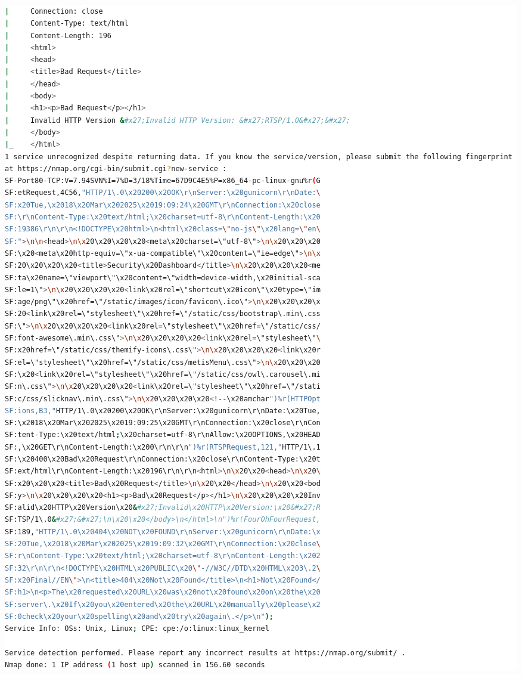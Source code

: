 ~~~ bash
|     Connection: close
|     Content-Type: text/html
|     Content-Length: 196
|     <html>
|     <head>
|     <title>Bad Request</title>
|     </head>
|     <body>
|     <h1><p>Bad Request</p></h1>
|     Invalid HTTP Version &#x27;Invalid HTTP Version: &#x27;RTSP/1.0&#x27;&#x27;
|     </body>
|_    </html>
1 service unrecognized despite returning data. If you know the service/version, please submit the following fingerprint at https://nmap.org/cgi-bin/submit.cgi?new-service :
SF-Port80-TCP:V=7.94SVN%I=7%D=3/18%Time=67D9C4E5%P=x86_64-pc-linux-gnu%r(G
SF:etRequest,4C56,"HTTP/1\.0\x20200\x20OK\r\nServer:\x20gunicorn\r\nDate:\
SF:x20Tue,\x2018\x20Mar\x202025\x2019:09:24\x20GMT\r\nConnection:\x20close
SF:\r\nContent-Type:\x20text/html;\x20charset=utf-8\r\nContent-Length:\x20
SF:19386\r\n\r\n<!DOCTYPE\x20html>\n<html\x20class=\"no-js\"\x20lang=\"en\
SF:">\n\n<head>\n\x20\x20\x20\x20<meta\x20charset=\"utf-8\">\n\x20\x20\x20
SF:\x20<meta\x20http-equiv=\"x-ua-compatible\"\x20content=\"ie=edge\">\n\x
SF:20\x20\x20\x20<title>Security\x20Dashboard</title>\n\x20\x20\x20\x20<me
SF:ta\x20name=\"viewport\"\x20content=\"width=device-width,\x20initial-sca
SF:le=1\">\n\x20\x20\x20\x20<link\x20rel=\"shortcut\x20icon\"\x20type=\"im
SF:age/png\"\x20href=\"/static/images/icon/favicon\.ico\">\n\x20\x20\x20\x
SF:20<link\x20rel=\"stylesheet\"\x20href=\"/static/css/bootstrap\.min\.css
SF:\">\n\x20\x20\x20\x20<link\x20rel=\"stylesheet\"\x20href=\"/static/css/
SF:font-awesome\.min\.css\">\n\x20\x20\x20\x20<link\x20rel=\"stylesheet\"\
SF:x20href=\"/static/css/themify-icons\.css\">\n\x20\x20\x20\x20<link\x20r
SF:el=\"stylesheet\"\x20href=\"/static/css/metisMenu\.css\">\n\x20\x20\x20
SF:\x20<link\x20rel=\"stylesheet\"\x20href=\"/static/css/owl\.carousel\.mi
SF:n\.css\">\n\x20\x20\x20\x20<link\x20rel=\"stylesheet\"\x20href=\"/stati
SF:c/css/slicknav\.min\.css\">\n\x20\x20\x20\x20<!--\x20amchar")%r(HTTPOpt
SF:ions,B3,"HTTP/1\.0\x20200\x20OK\r\nServer:\x20gunicorn\r\nDate:\x20Tue,
SF:\x2018\x20Mar\x202025\x2019:09:25\x20GMT\r\nConnection:\x20close\r\nCon
SF:tent-Type:\x20text/html;\x20charset=utf-8\r\nAllow:\x20OPTIONS,\x20HEAD
SF:,\x20GET\r\nContent-Length:\x200\r\n\r\n")%r(RTSPRequest,121,"HTTP/1\.1
SF:\x20400\x20Bad\x20Request\r\nConnection:\x20close\r\nContent-Type:\x20t
SF:ext/html\r\nContent-Length:\x20196\r\n\r\n<html>\n\x20\x20<head>\n\x20\
SF:x20\x20\x20<title>Bad\x20Request</title>\n\x20\x20</head>\n\x20\x20<bod
SF:y>\n\x20\x20\x20\x20<h1><p>Bad\x20Request</p></h1>\n\x20\x20\x20\x20Inv
SF:alid\x20HTTP\x20Version\x20&#x27;Invalid\x20HTTP\x20Version:\x20&#x27;R
SF:TSP/1\.0&#x27;&#x27;\n\x20\x20</body>\n</html>\n")%r(FourOhFourRequest,
SF:189,"HTTP/1\.0\x20404\x20NOT\x20FOUND\r\nServer:\x20gunicorn\r\nDate:\x
SF:20Tue,\x2018\x20Mar\x202025\x2019:09:32\x20GMT\r\nConnection:\x20close\
SF:r\nContent-Type:\x20text/html;\x20charset=utf-8\r\nContent-Length:\x202
SF:32\r\n\r\n<!DOCTYPE\x20HTML\x20PUBLIC\x20\"-//W3C//DTD\x20HTML\x203\.2\
SF:x20Final//EN\">\n<title>404\x20Not\x20Found</title>\n<h1>Not\x20Found</
SF:h1>\n<p>The\x20requested\x20URL\x20was\x20not\x20found\x20on\x20the\x20
SF:server\.\x20If\x20you\x20entered\x20the\x20URL\x20manually\x20please\x2
SF:0check\x20your\x20spelling\x20and\x20try\x20again\.</p>\n");
Service Info: OSs: Unix, Linux; CPE: cpe:/o:linux:linux_kernel

Service detection performed. Please report any incorrect results at https://nmap.org/submit/ .
Nmap done: 1 IP address (1 host up) scanned in 156.60 seconds
~~~
